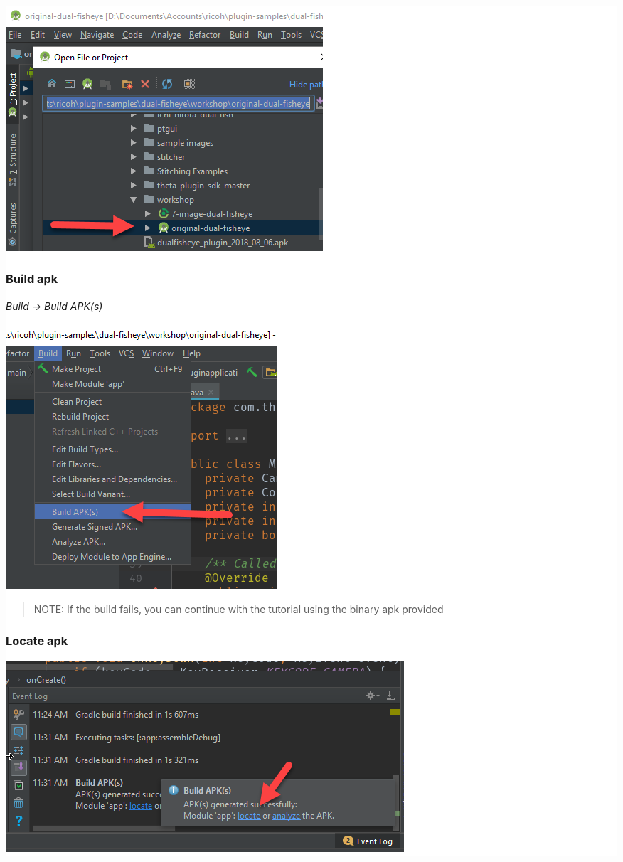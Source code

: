 ![File Open](example/img/fisheye/file-open.png)

### Build apk

*Build -> Build APK(s)*

![Build apk](example/img/fisheye/build-apk.png)

> NOTE: If the build fails, you can continue with the tutorial using the
> binary apk provided

### Locate apk

![locate apk](example/img/fisheye/locate-apk.png)